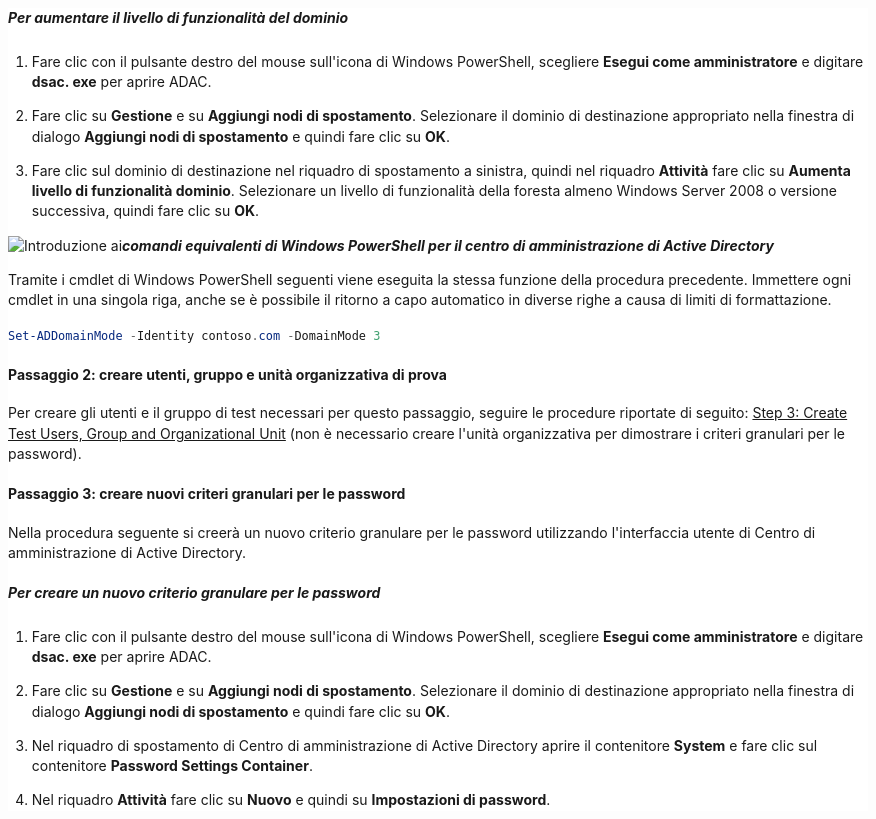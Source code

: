 ##### <a name="to-raise-the-domain-functional-level"></a>Per aumentare il livello di funzionalità del dominio

1. Fare clic con il pulsante destro del mouse sull'icona di Windows PowerShell, scegliere **Esegui come amministratore** e digitare **dsac. exe** per aprire ADAC.

2. Fare clic su **Gestione** e su **Aggiungi nodi di spostamento**. Selezionare il dominio di destinazione appropriato nella finestra di dialogo **Aggiungi nodi di spostamento** e quindi fare clic su **OK**.

3. Fare clic sul dominio di destinazione nel riquadro di spostamento a sinistra, quindi nel riquadro **Attività** fare clic su **Aumenta livello di funzionalità dominio**. Selezionare un livello di funzionalità della foresta almeno Windows Server 2008 o versione successiva, quindi fare clic su **OK**.

![Introduzione ai](media/Introduction-to-Active-Directory-Administrative-Center-Enhancements--Level-100-/PowerShellLogoSmall.gif)***<em>comandi equivalenti di Windows PowerShell</em> per il centro di amministrazione di Active Directory***

Tramite i cmdlet di Windows PowerShell seguenti viene eseguita la stessa funzione della procedura precedente. Immettere ogni cmdlet in una singola riga, anche se è possibile il ritorno a capo automatico in diverse righe a causa di limiti di formattazione.

```powershell
Set-ADDomainMode -Identity contoso.com -DomainMode 3
```

#### <a name="step-2-create-test-users-group-and-organizational-unit"></a><a name="bkmk2_test_fgpp"></a>Passaggio 2: creare utenti, gruppo e unità organizzativa di prova

Per creare gli utenti e il gruppo di test necessari per questo passaggio, seguire le procedure riportate di seguito: [Step 3: Create Test Users, Group and Organizational Unit](../../../ad-ds/get-started/adac/Introduction-to-Active-Directory-Administrative-Center-Enhancements--Level-100-.md#bkmk_create_test_env) (non è necessario creare l'unità organizzativa per dimostrare i criteri granulari per le password).

#### <a name="step-3-create-a-new-fine-grained-password-policy"></a><a name="bkmk_create_fgpp"></a>Passaggio 3: creare nuovi criteri granulari per le password

Nella procedura seguente si creerà un nuovo criterio granulare per le password utilizzando l'interfaccia utente di Centro di amministrazione di Active Directory.

##### <a name="to-create-a-new-fine-grained-password-policy"></a>Per creare un nuovo criterio granulare per le password

1. Fare clic con il pulsante destro del mouse sull'icona di Windows PowerShell, scegliere **Esegui come amministratore** e digitare **dsac. exe** per aprire ADAC.

2. Fare clic su **Gestione** e su **Aggiungi nodi di spostamento**. Selezionare il dominio di destinazione appropriato nella finestra di dialogo **Aggiungi nodi di spostamento** e quindi fare clic su **OK**.

3. Nel riquadro di spostamento di Centro di amministrazione di Active Directory aprire il contenitore **System** e fare clic sul contenitore **Password Settings Container**.

4. Nel riquadro **Attività** fare clic su **Nuovo** e quindi su **Impostazioni di password**.

